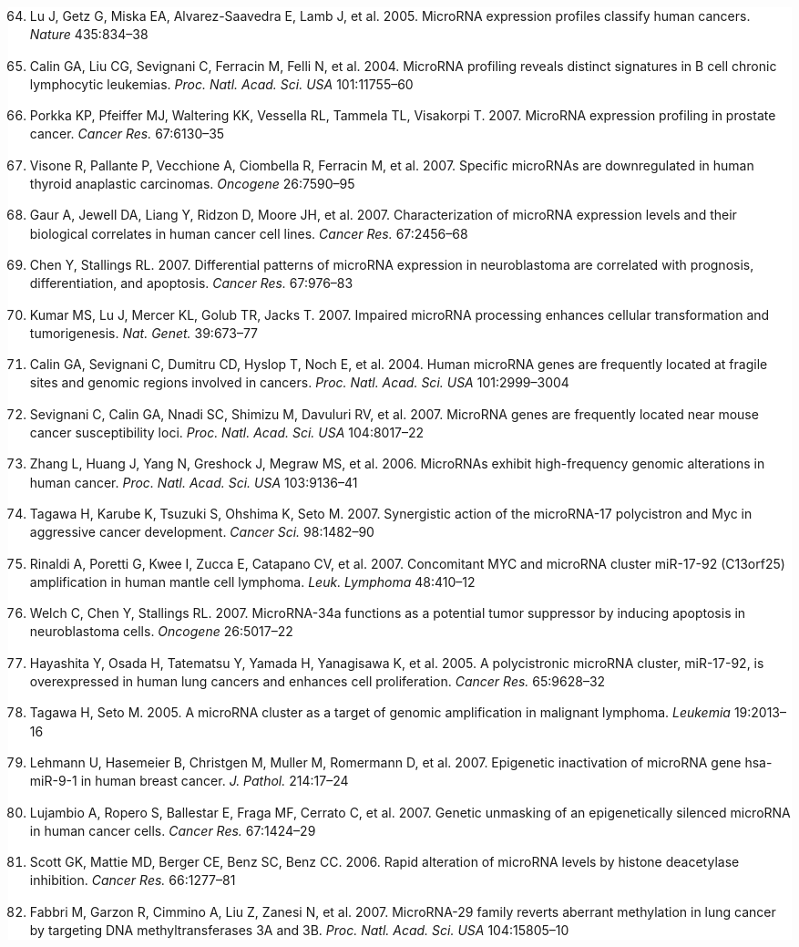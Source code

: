 64. Lu J, Getz G, Miska EA, Alvarez-Saavedra E, Lamb J, et al. 2005. MicroRNA expression profiles classify human cancers. *Nature* 435:834–38

65. Calin GA, Liu CG, Sevignani C, Ferracin M, Felli N, et al. 2004. MicroRNA profiling reveals distinct signatures in B cell chronic lymphocytic leukemias. *Proc. Natl. Acad. Sci. USA* 101:11755–60

66. Porkka KP, Pfeiffer MJ, Waltering KK, Vessella RL, Tammela TL, Visakorpi T. 2007. MicroRNA expression profiling in prostate cancer. *Cancer Res.* 67:6130–35

67. Visone R, Pallante P, Vecchione A, Ciombella R, Ferracin M, et al. 2007. Specific microRNAs are downregulated in human thyroid anaplastic carcinomas. *Oncogene* 26:7590–95

68. Gaur A, Jewell DA, Liang Y, Ridzon D, Moore JH, et al. 2007. Characterization of microRNA expression levels and their biological correlates in human cancer cell lines. *Cancer Res.* 67:2456–68

69. Chen Y, Stallings RL. 2007. Differential patterns of microRNA expression in neuroblastoma are correlated with prognosis, differentiation, and apoptosis. *Cancer Res.* 67:976–83

70. Kumar MS, Lu J, Mercer KL, Golub TR, Jacks T. 2007. Impaired microRNA processing enhances cellular transformation and tumorigenesis. *Nat. Genet.* 39:673–77

71. Calin GA, Sevignani C, Dumitru CD, Hyslop T, Noch E, et al. 2004. Human microRNA genes are frequently located at fragile sites and genomic regions involved in cancers. *Proc. Natl. Acad. Sci. USA* 101:2999–3004

72. Sevignani C, Calin GA, Nnadi SC, Shimizu M, Davuluri RV, et al. 2007. MicroRNA genes are frequently located near mouse cancer susceptibility loci. *Proc. Natl. Acad. Sci. USA* 104:8017–22

73. Zhang L, Huang J, Yang N, Greshock J, Megraw MS, et al. 2006. MicroRNAs exhibit high-frequency genomic alterations in human cancer. *Proc. Natl. Acad. Sci. USA* 103:9136–41

74. Tagawa H, Karube K, Tsuzuki S, Ohshima K, Seto M. 2007. Synergistic action of the microRNA-17 polycistron and Myc in aggressive cancer development. *Cancer Sci.* 98:1482–90

75. Rinaldi A, Poretti G, Kwee I, Zucca E, Catapano CV, et al. 2007. Concomitant MYC and microRNA cluster miR-17-92 (C13orf25) amplification in human mantle cell lymphoma. *Leuk. Lymphoma* 48:410–12

76. Welch C, Chen Y, Stallings RL. 2007. MicroRNA-34a functions as a potential tumor suppressor by inducing apoptosis in neuroblastoma cells. *Oncogene* 26:5017–22

77. Hayashita Y, Osada H, Tatematsu Y, Yamada H, Yanagisawa K, et al. 2005. A polycistronic microRNA cluster, miR-17-92, is overexpressed in human lung cancers and enhances cell proliferation. *Cancer Res.* 65:9628–32

78. Tagawa H, Seto M. 2005. A microRNA cluster as a target of genomic amplification in malignant lymphoma. *Leukemia* 19:2013–16

79. Lehmann U, Hasemeier B, Christgen M, Muller M, Romermann D, et al. 2007. Epigenetic inactivation of microRNA gene hsa-miR-9-1 in human breast cancer. *J. Pathol.* 214:17–24

80. Lujambio A, Ropero S, Ballestar E, Fraga MF, Cerrato C, et al. 2007. Genetic unmasking of an epigenetically silenced microRNA in human cancer cells. *Cancer Res.* 67:1424–29

81. Scott GK, Mattie MD, Berger CE, Benz SC, Benz CC. 2006. Rapid alteration of microRNA levels by histone deacetylase inhibition. *Cancer Res.* 66:1277–81

82. Fabbri M, Garzon R, Cimmino A, Liu Z, Zanesi N, et al. 2007. MicroRNA-29 family reverts aberrant methylation in lung cancer by targeting DNA methyltransferases 3A and 3B. *Proc. Natl. Acad. Sci. USA* 104:15805–10
